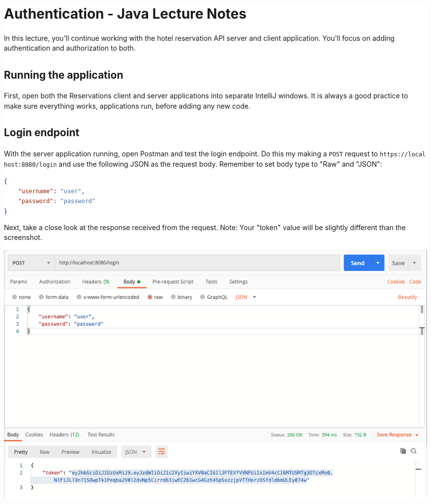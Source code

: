 # Authentication - Java Lecture Notes

In this lecture, you'll continue working with the hotel reservation API server and client application. You'll focus on adding authentication and authorization to both.

## Running the application

First, open both the Reservations client and server applications into separate IntelliJ windows. It is always a good practice to make sure everything works, applications run, before adding any new code.

## Login endpoint

With the server application running, open Postman and test the login endpoint. Do this my making a `POST` request to `https://localhost:8080/login` and use the following JSON as the request body. Remember to set body type to "Raw" and "JSON":

```json
{
	"username": "user",
	"password": "password"
}
```

Next, take a close look at the response received from the request. Note: Your "token" value will be slightly different than the screenshot. 

![Postman Login](./img/postman_login_java.png)
